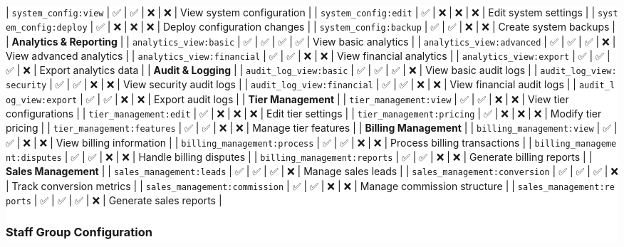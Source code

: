 | `system_config:view` | ✅ | ✅ | ❌ | ❌ | View system configuration |
| `system_config:edit` | ✅ | ❌ | ❌ | ❌ | Edit system settings |
| `system_config:deploy` | ✅ | ❌ | ❌ | ❌ | Deploy configuration changes |
| `system_config:backup` | ✅ | ✅ | ❌ | ❌ | Create system backups |
| **Analytics & Reporting** |
| `analytics_view:basic` | ✅ | ✅ | ✅ | ✅ | View basic analytics |
| `analytics_view:advanced` | ✅ | ✅ | ✅ | ❌ | View advanced analytics |
| `analytics_view:financial` | ✅ | ✅ | ❌ | ❌ | View financial analytics |
| `analytics_view:export` | ✅ | ✅ | ✅ | ❌ | Export analytics data |
| **Audit & Logging** |
| `audit_log_view:basic` | ✅ | ✅ | ✅ | ❌ | View basic audit logs |
| `audit_log_view:security` | ✅ | ✅ | ❌ | ❌ | View security audit logs |
| `audit_log_view:financial` | ✅ | ✅ | ❌ | ❌ | View financial audit logs |
| `audit_log_view:export` | ✅ | ✅ | ❌ | ❌ | Export audit logs |
| **Tier Management** |
| `tier_management:view` | ✅ | ✅ | ❌ | ❌ | View tier configurations |
| `tier_management:edit` | ✅ | ❌ | ❌ | ❌ | Edit tier settings |
| `tier_management:pricing` | ✅ | ❌ | ❌ | ❌ | Modify tier pricing |
| `tier_management:features` | ✅ | ✅ | ❌ | ❌ | Manage tier features |
| **Billing Management** |
| `billing_management:view` | ✅ | ✅ | ❌ | ❌ | View billing information |
| `billing_management:process` | ✅ | ✅ | ❌ | ❌ | Process billing transactions |
| `billing_management:disputes` | ✅ | ✅ | ❌ | ❌ | Handle billing disputes |
| `billing_management:reports` | ✅ | ✅ | ❌ | ❌ | Generate billing reports |
| **Sales Management** |
| `sales_management:leads` | ✅ | ✅ | ✅ | ❌ | Manage sales leads |
| `sales_management:conversion` | ✅ | ✅ | ✅ | ❌ | Track conversion metrics |
| `sales_management:commission` | ✅ | ✅ | ❌ | ❌ | Manage commission structure |
| `sales_management:reports` | ✅ | ✅ | ✅ | ❌ | Generate sales reports |

### Staff Group Configuration
